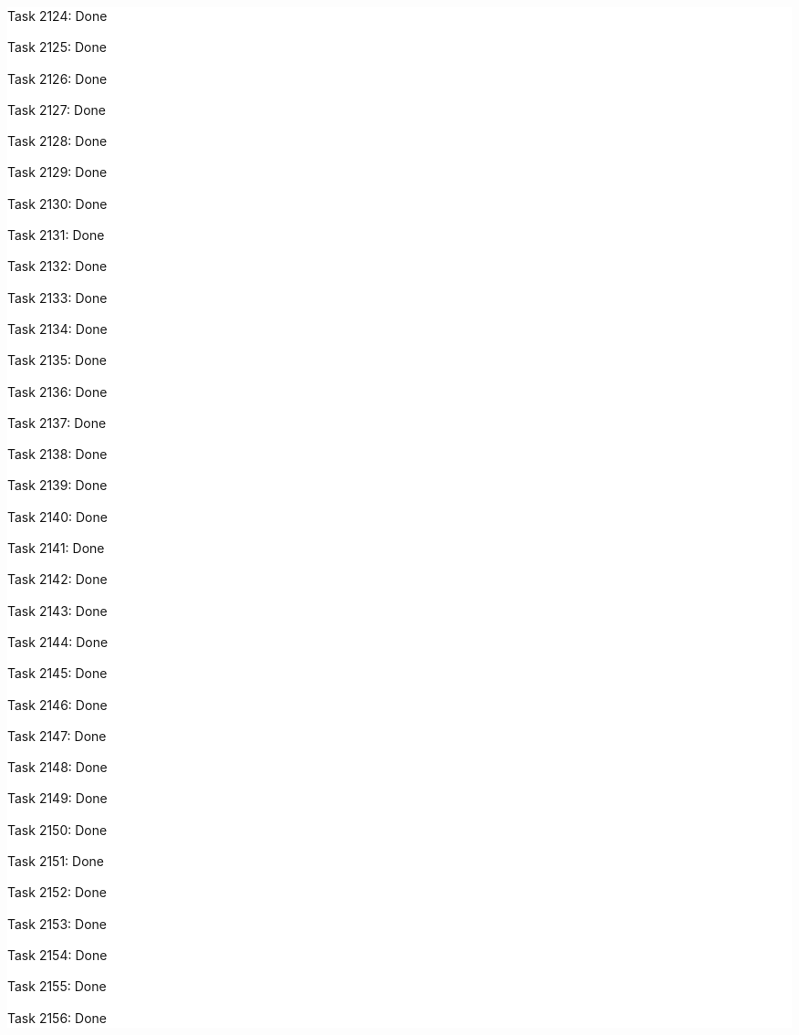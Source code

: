 Task 2124: Done

Task 2125: Done

Task 2126: Done

Task 2127: Done

Task 2128: Done

Task 2129: Done

Task 2130: Done

Task 2131: Done

Task 2132: Done

Task 2133: Done

Task 2134: Done

Task 2135: Done

Task 2136: Done

Task 2137: Done

Task 2138: Done

Task 2139: Done

Task 2140: Done

Task 2141: Done

Task 2142: Done

Task 2143: Done

Task 2144: Done

Task 2145: Done

Task 2146: Done

Task 2147: Done

Task 2148: Done

Task 2149: Done

Task 2150: Done

Task 2151: Done

Task 2152: Done

Task 2153: Done

Task 2154: Done

Task 2155: Done

Task 2156: Done
